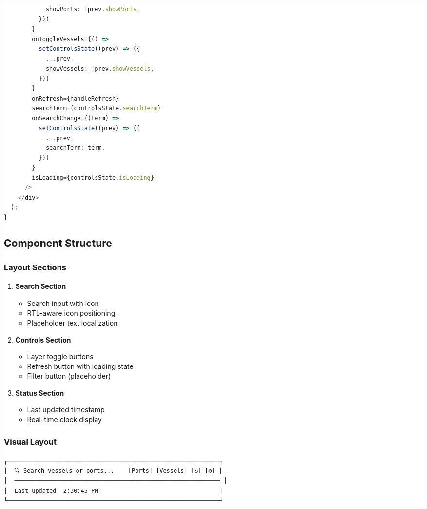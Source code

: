 ```typescript
            showPorts: !prev.showPorts,
          }))
        }
        onToggleVessels={() =>
          setControlsState((prev) => ({
            ...prev,
            showVessels: !prev.showVessels,
          }))
        }
        onRefresh={handleRefresh}
        searchTerm={controlsState.searchTerm}
        onSearchChange={(term) =>
          setControlsState((prev) => ({
            ...prev,
            searchTerm: term,
          }))
        }
        isLoading={controlsState.isLoading}
      />
    </div>
  );
}
```

## Component Structure

### Layout Sections

1. **Search Section**

   - Search input with icon
   - RTL-aware icon positioning
   - Placeholder text localization

2. **Controls Section**

   - Layer toggle buttons
   - Refresh button with loading state
   - Filter button (placeholder)

3. **Status Section**
   - Last updated timestamp
   - Real-time clock display

### Visual Layout

```
┌─────────────────────────────────────────────────────────────┐
│  🔍 Search vessels or ports...    [Ports] [Vessels] [↻] [⚙] │
│  ─────────────────────────────────────────────────────────── │
│  Last updated: 2:30:45 PM                                   │
└─────────────────────────────────────────────────────────────┘
```
